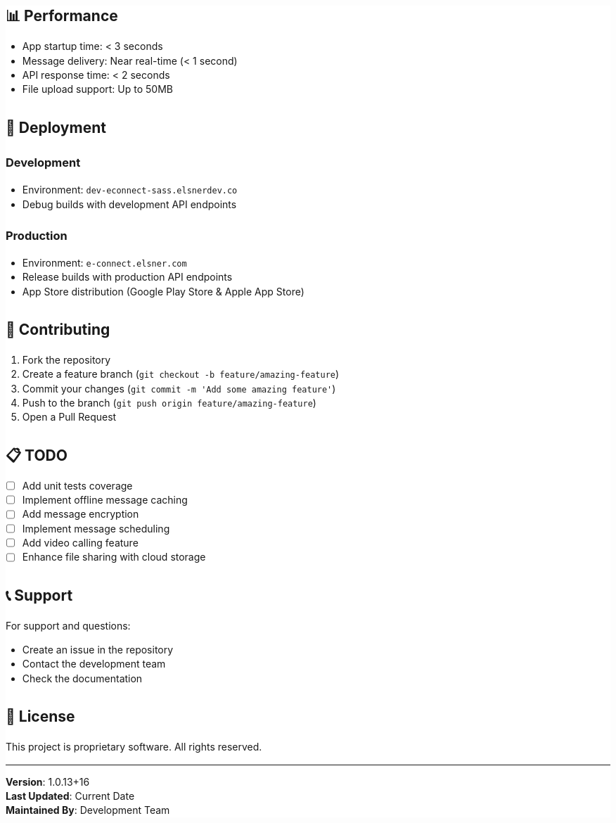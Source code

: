 ## 📊 Performance

- App startup time: < 3 seconds
- Message delivery: Near real-time (< 1 second)
- API response time: < 2 seconds
- File upload support: Up to 50MB

## 🚀 Deployment

### Development

- Environment: `dev-econnect-sass.elsnerdev.co`
- Debug builds with development API endpoints

### Production

- Environment: `e-connect.elsner.com`
- Release builds with production API endpoints
- App Store distribution (Google Play Store & Apple App Store)

## 🤝 Contributing

1. Fork the repository
2. Create a feature branch (`git checkout -b feature/amazing-feature`)
3. Commit your changes (`git commit -m 'Add some amazing feature'`)
4. Push to the branch (`git push origin feature/amazing-feature`)
5. Open a Pull Request

## 📋 TODO

- [ ] Add unit tests coverage
- [ ] Implement offline message caching
- [ ] Add message encryption
- [ ] Implement message scheduling
- [ ] Add video calling feature
- [ ] Enhance file sharing with cloud storage

## 📞 Support

For support and questions:

- Create an issue in the repository
- Contact the development team
- Check the documentation

## 📄 License

This project is proprietary software. All rights reserved.

---

**Version**: 1.0.13+16  
**Last Updated**: Current Date  
**Maintained By**: Development Team
